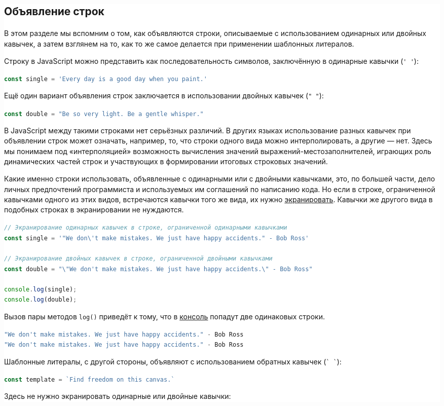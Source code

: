 ## Объявление строк
  
В этом разделе мы вспомним о том, как объявляются строки, описываемые с использованием одинарных или двойных кавычек, а затем взглянем на то, как то же самое делается при применении шаблонных литералов.  
  
Строку в JavaScript можно представить как последовательность символов, заключённую в одинарные кавычки (`' '`):  
  
```js
const single = 'Every day is a good day when you paint.'
```

Ещё один вариант объявления строк заключается в использовании двойных кавычек (`" "`):  
  
```js
const double = "Be so very light. Be a gentle whisper."
```

В JavaScript между такими строками нет серьёзных различий. В других языках использование разных кавычек при объявлении строк может означать, например, то, что строки одного вида можно интерполировать, а другие — нет. Здесь мы понимаем под «интерполяцией» возможность вычисления значений выражений-местозаполнителей, играющих роль динамических частей строк и участвующих в формировании итоговых строковых значений.  
  
Какие именно строки использовать, объявленные с одинарными или с двойными кавычками, это, по большей части, дело личных предпочтений программиста и используемых им соглашений по написанию кода. Но если в строке, ограниченной кавычками одного из этих видов, встречаются кавычки того же вида, их нужно [экранировать](https://www.digitalocean.com/community/tutorials/how-to-work-with-strings-in-javascript#escaping-quotes-and-apostrophes-in-strings). Кавычки же другого вида в подобных строках в экранировании не нуждаются.  
  
```js
// Экранирование одинарных кавычек в строке, ограниченной одинарными кавычками
const single = '"We don\'t make mistakes. We just have happy accidents." - Bob Ross'

// Экранирование двойных кавычек в строке, ограниченной двойными кавычками
const double = "\"We don't make mistakes. We just have happy accidents.\" - Bob Ross"

console.log(single);
console.log(double);
```

Вызов пары методов `log()` приведёт к тому, что в [консоль](https://www.digitalocean.com/community/tutorials/how-to-use-the-javascript-developer-console) попадут две одинаковых строки.  

```js
"We don't make mistakes. We just have happy accidents." - Bob Ross
"We don't make mistakes. We just have happy accidents." - Bob Ross
```

Шаблонные литералы, с другой стороны, объявляют с использованием обратных кавычек (`` ` ` ``):  

```js
const template = `Find freedom on this canvas.`
```

Здесь не нужно экранировать одинарные или двойные кавычки:  
  